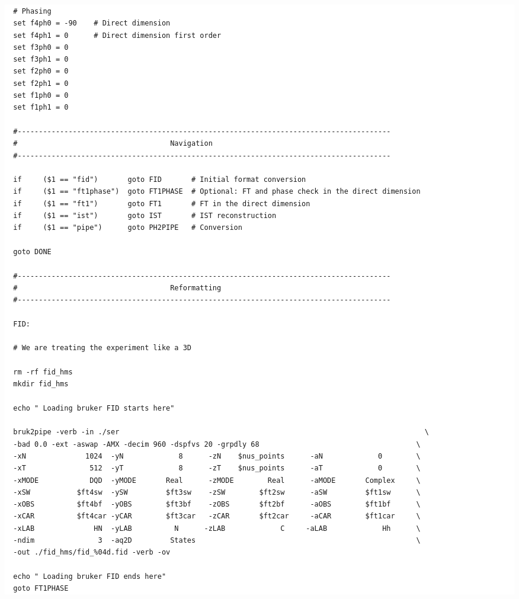       # Phasing
      set f4ph0 = -90    # Direct dimension
      set f4ph1 = 0      # Direct dimension first order
      set f3ph0 = 0
      set f3ph1 = 0
      set f2ph0 = 0
      set f2ph1 = 0
      set f1ph0 = 0
      set f1ph1 = 0
      
      #----------------------------------------------------------------------------------------
      #                                    Navigation 
      #----------------------------------------------------------------------------------------
      
      if     ($1 == "fid")       goto FID       # Initial format conversion
      if     ($1 == "ft1phase")  goto FT1PHASE  # Optional: FT and phase check in the direct dimension
      if     ($1 == "ft1")       goto FT1       # FT in the direct dimension
      if     ($1 == "ist")       goto IST       # IST reconstruction
      if     ($1 == "pipe")      goto PH2PIPE   # Conversion
      
      goto DONE
      
      #----------------------------------------------------------------------------------------
      #                                    Reformatting 
      #----------------------------------------------------------------------------------------
      
      FID:
      
      # We are treating the experiment like a 3D
      
      rm -rf fid_hms
      mkdir fid_hms
      
      echo " Loading bruker FID starts here"
      
      bruk2pipe -verb -in ./ser                                                                        \
      -bad 0.0 -ext -aswap -AMX -decim 960 -dspfvs 20 -grpdly 68                                     \
      -xN              1024  -yN             8      -zN    $nus_points      -aN             0        \
      -xT               512  -yT             8      -zT    $nus_points      -aT             0        \
      -xMODE            DQD  -yMODE       Real      -zMODE        Real      -aMODE       Complex     \
      -xSW           $ft4sw  -ySW         $ft3sw    -zSW        $ft2sw      -aSW         $ft1sw      \
      -xOBS          $ft4bf  -yOBS        $ft3bf    -zOBS       $ft2bf      -aOBS        $ft1bf      \
      -xCAR          $ft4car -yCAR        $ft3car   -zCAR       $ft2car     -aCAR        $ft1car     \
      -xLAB              HN  -yLAB          N      -zLAB             C     -aLAB             Hh      \
      -ndim               3  -aq2D         States                                                    \
      -out ./fid_hms/fid_%04d.fid -verb -ov 
      
      echo " Loading bruker FID ends here"
      goto FT1PHASE
      